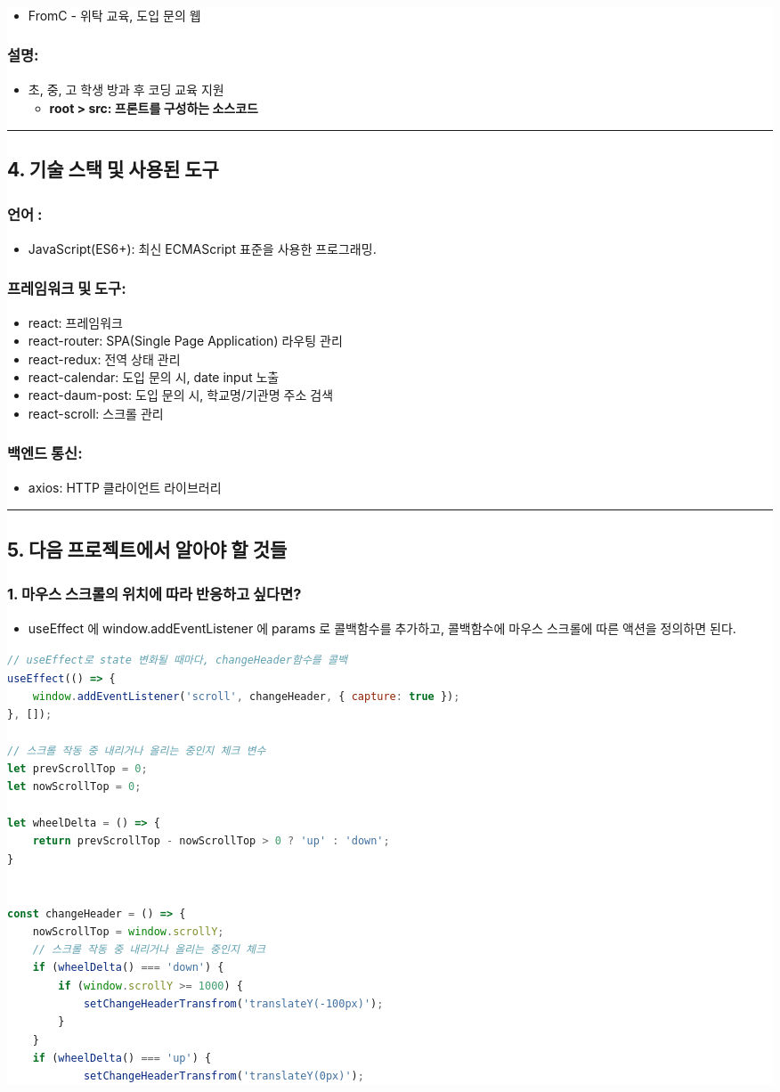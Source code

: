 - FromC - 위탁 교육, 도입 문의 웹

### 설명:

- 초, 중, 고 학생 방과 후 코딩 교육 지원
  - **root > src: 프론트를 구성하는 소스코드**

------



## 4. 기술 스택 및 사용된 도구

### 언어 :

- JavaScript(ES6+): 최신 ECMAScript 표준을 사용한 프로그래밍.

### 프레임워크 및 도구:

- react: 프레임워크
- react-router: SPA(Single Page Application) 라우팅 관리
- react-redux: 전역 상태 관리
- react-calendar: 도입 문의 시, date input 노출
- react-daum-post: 도입 문의 시, 학교명/기관명 주소 검색
- react-scroll: 스크롤 관리

### 백엔드 통신:

- axios: HTTP 클라이언트 라이브러리

------





## 5. 다음 프로젝트에서 알아야 할 것들

### 1. 마우스 스크롤의 위치에 따라 반응하고 싶다면?

- useEffect 에 window.addEventListener 에 params 로 콜백함수를 추가하고, 콜백함수에 마우스 스크롤에 따른 액션을 정의하면 된다.

```javascript
// useEffect로 state 변화될 때마다, changeHeader함수를 콜백
useEffect(() => {
    window.addEventListener('scroll', changeHeader, { capture: true });
}, []);

// 스크롤 작동 중 내리거나 올리는 중인지 체크 변수
let prevScrollTop = 0;
let nowScrollTop = 0;

let wheelDelta = () => {
	return prevScrollTop - nowScrollTop > 0 ? 'up' : 'down';
}


const changeHeader = () => {
	nowScrollTop = window.scrollY;
    // 스크롤 작동 중 내리거나 올리는 중인지 체크
	if (wheelDelta() === 'down') {
		if (window.scrollY >= 1000) {
			setChangeHeaderTransfrom('translateY(-100px)');
		}
	}
	if (wheelDelta() === 'up') {
			setChangeHeaderTransfrom('translateY(0px)');
```